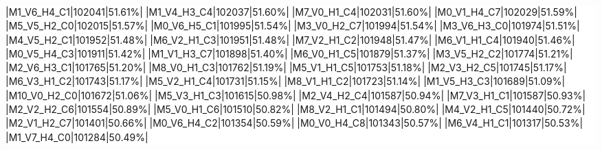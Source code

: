 |M1_V6_H4_C1|102041|51.61%|
|M1_V4_H3_C4|102037|51.60%|
|M7_V0_H1_C4|102031|51.60%|
|M0_V1_H4_C7|102029|51.59%|
|M5_V5_H2_C0|102015|51.57%|
|M0_V6_H5_C1|101995|51.54%|
|M3_V0_H2_C7|101994|51.54%|
|M3_V6_H3_C0|101974|51.51%|
|M4_V5_H2_C1|101952|51.48%|
|M6_V2_H1_C3|101951|51.48%|
|M7_V2_H1_C2|101948|51.47%|
|M6_V1_H1_C4|101940|51.46%|
|M0_V5_H4_C3|101911|51.42%|
|M1_V1_H3_C7|101898|51.40%|
|M6_V0_H1_C5|101879|51.37%|
|M3_V5_H2_C2|101774|51.21%|
|M2_V6_H3_C1|101765|51.20%|
|M8_V0_H1_C3|101762|51.19%|
|M5_V1_H1_C5|101753|51.18%|
|M2_V3_H2_C5|101745|51.17%|
|M6_V3_H1_C2|101743|51.17%|
|M5_V2_H1_C4|101731|51.15%|
|M8_V1_H1_C2|101723|51.14%|
|M1_V5_H3_C3|101689|51.09%|
|M10_V0_H2_C0|101672|51.06%|
|M5_V3_H1_C3|101615|50.98%|
|M2_V4_H2_C4|101587|50.94%|
|M7_V3_H1_C1|101587|50.93%|
|M2_V2_H2_C6|101554|50.89%|
|M5_V0_H1_C6|101510|50.82%|
|M8_V2_H1_C1|101494|50.80%|
|M4_V2_H1_C5|101440|50.72%|
|M2_V1_H2_C7|101401|50.66%|
|M0_V6_H4_C2|101354|50.59%|
|M0_V0_H4_C8|101343|50.57%|
|M6_V4_H1_C1|101317|50.53%|
|M1_V7_H4_C0|101284|50.49%|